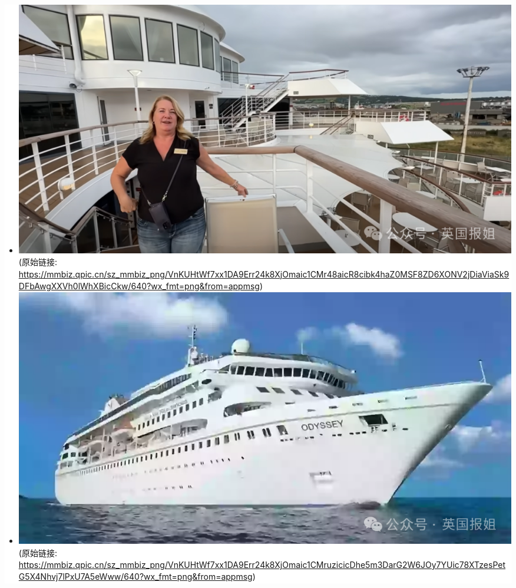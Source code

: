 - ![](./images/image_15.jpg) (原始链接: https://mmbiz.qpic.cn/sz_mmbiz_png/VnKUHtWf7xx1DA9Err24k8XjOmaic1CMr48aicR8cibk4haZ0MSF8ZD6XONV2jDiaViaSk9DFbAwgXXVh0lWhXBicCkw/640?wx_fmt=png&from=appmsg)
- ![](./images/image_16.jpg) (原始链接: https://mmbiz.qpic.cn/sz_mmbiz_png/VnKUHtWf7xx1DA9Err24k8XjOmaic1CMruzicicDhe5m3DarG2W6JOy7YUic78XTzesPetG5X4Nhvj7lPxU7A5eWww/640?wx_fmt=png&from=appmsg)